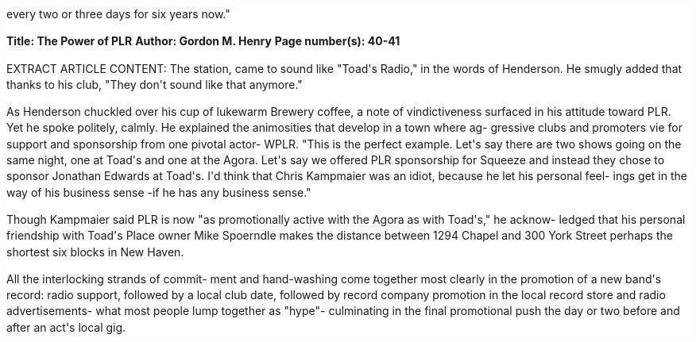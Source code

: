 every two or three days for six years 
now." 


**Title: The Power of PLR**
**Author: Gordon M. Henry**
**Page number(s): 40-41**

EXTRACT ARTICLE CONTENT:
The station, came to sound like "Toad's 
Radio," in the words of Henderson. 
He smugly added that thanks to his 
club, "They don't sound like that 
anymore." 

As Henderson chuckled over his cup 
of lukewarm Brewery coffee, a note of 
vindictiveness surfaced in his attitude 
toward PLR. Yet he spoke politely, 
calmly. He explained the animosities 
that develop in a town where ag-
gressive clubs and promoters vie for 
support and sponsorship from one 
pivotal actor- WPLR. "This is the 
perfect example. Let's say there are 
two shows going on the same night, 
one at Toad's and one at the Agora. 
Let's say we offered PLR sponsorship 
for Squeeze and instead they chose to 
sponsor Jonathan Edwards at Toad's. 
I'd think that Chris Kampmaier was an 
idiot, because he let his personal feel-
ings get in the way of his business sense 
-if he has any business sense." 

Though Kampmaier said PLR is now 
"as promotionally active with the 
Agora as with Toad's," he acknow-
ledged that his personal friendship with 
Toad's Place owner Mike Spoerndle 
makes the distance between 
1294 
Chapel and 300 York Street perhaps 
the shortest six blocks in New Haven. 

All the interlocking strands of commit-
ment and hand-washing come together 
most clearly in the promotion of a new 
band's record: radio support, followed 
by a local club date, followed by record 
company promotion in the local record 
store and radio advertisements- what 
most people lump together as "hype"-
culminating in the final promotional 
push the day or two before and after an 
act's local gig. 
